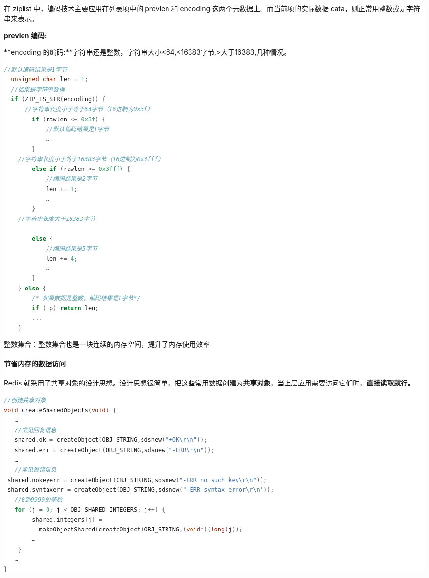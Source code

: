 在 ziplist 中，编码技术主要应用在列表项中的 prevlen 和 encoding 这两个元数据上。而当前项的实际数据 data，则正常用整数或是字符串来表示。

 **prevlen 编码:**

**encoding 的编码:**字符串还是整数，字符串大小<64,<16383字节,>大于16383,几种情况。

```c
//默认编码结果是1字节
  unsigned char len = 1;
  //如果是字符串数据
  if (ZIP_IS_STR(encoding)) {
      //字符串长度小于等于63字节（16进制为0x3f）
        if (rawlen <= 0x3f) {
            //默认编码结果是1字节
            …
        }
    //字符串长度小于等于16383字节（16进制为0x3fff） 
        else if (rawlen <= 0x3fff) {   
            //编码结果是2字节
            len += 1;
            …
        }
    //字符串长度大于16383字节
 
        else {
            //编码结果是5字节
            len += 4;
            …
        }
    } else {
        /* 如果数据是整数，编码结果是1字节*/
        if (!p) return len;
        ...
    }
```

整数集合：整数集合也是一块连续的内存空间，提升了内存使用效率

#### 节省内存的数据访问

Redis 就采用了共享对象的设计思想。设计思想很简单，把这些常用数据创建为**共享对象**，当上层应用需要访问它们时，**直接读取就行。**

```c
//创建共享对象
void createSharedObjects(void) {
   …
   //常见回复信息
   shared.ok = createObject(OBJ_STRING,sdsnew("+OK\r\n"));
   shared.err = createObject(OBJ_STRING,sdsnew("-ERR\r\n"));
   …
   //常见报错信息
 shared.nokeyerr = createObject(OBJ_STRING,sdsnew("-ERR no such key\r\n"));
 shared.syntaxerr = createObject(OBJ_STRING,sdsnew("-ERR syntax error\r\n"));
   //0到9999的整数
   for (j = 0; j < OBJ_SHARED_INTEGERS; j++) {
        shared.integers[j] =
          makeObjectShared(createObject(OBJ_STRING,(void*)(long)j));
        …
    }
   …
}
```
